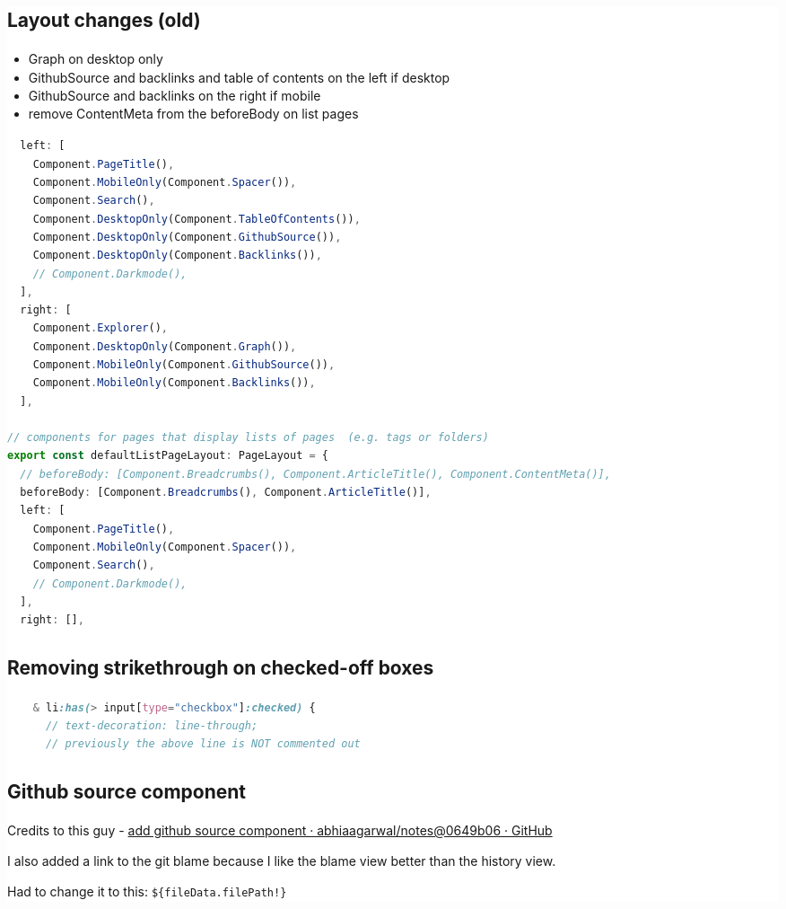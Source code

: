 ## Layout changes (old)
- Graph on desktop only
- GithubSource and backlinks and table of contents on the left if desktop
- GithubSource and backlinks on the right if mobile
- remove ContentMeta from the beforeBody on list pages
```ts title="quartz.layout.ts"
  left: [
    Component.PageTitle(),
    Component.MobileOnly(Component.Spacer()),
    Component.Search(),
    Component.DesktopOnly(Component.TableOfContents()),
    Component.DesktopOnly(Component.GithubSource()),
    Component.DesktopOnly(Component.Backlinks()),
    // Component.Darkmode(),
  ],
  right: [
    Component.Explorer(),
    Component.DesktopOnly(Component.Graph()),
    Component.MobileOnly(Component.GithubSource()),
    Component.MobileOnly(Component.Backlinks()),
  ],

// components for pages that display lists of pages  (e.g. tags or folders)
export const defaultListPageLayout: PageLayout = {
  // beforeBody: [Component.Breadcrumbs(), Component.ArticleTitle(), Component.ContentMeta()],
  beforeBody: [Component.Breadcrumbs(), Component.ArticleTitle()],
  left: [
    Component.PageTitle(),
    Component.MobileOnly(Component.Spacer()),
    Component.Search(),
    // Component.Darkmode(),
  ],
  right: [],
```

## Removing strikethrough on checked-off boxes
```scss title="base.scss"
    & li:has(> input[type="checkbox"]:checked) {
      // text-decoration: line-through; 
      // previously the above line is NOT commented out
```

## Github source component

Credits to this guy - [add github source component · abhiaagarwal/notes@0649b06 · GitHub](https://github.com/abhiaagarwal/notes/commit/0649b0645f505990908ca060af75cff6af006c3f) 

I also added a link to the git blame because I like the blame view better than the history view.

Had to change it to this: `${fileData.filePath!}`
